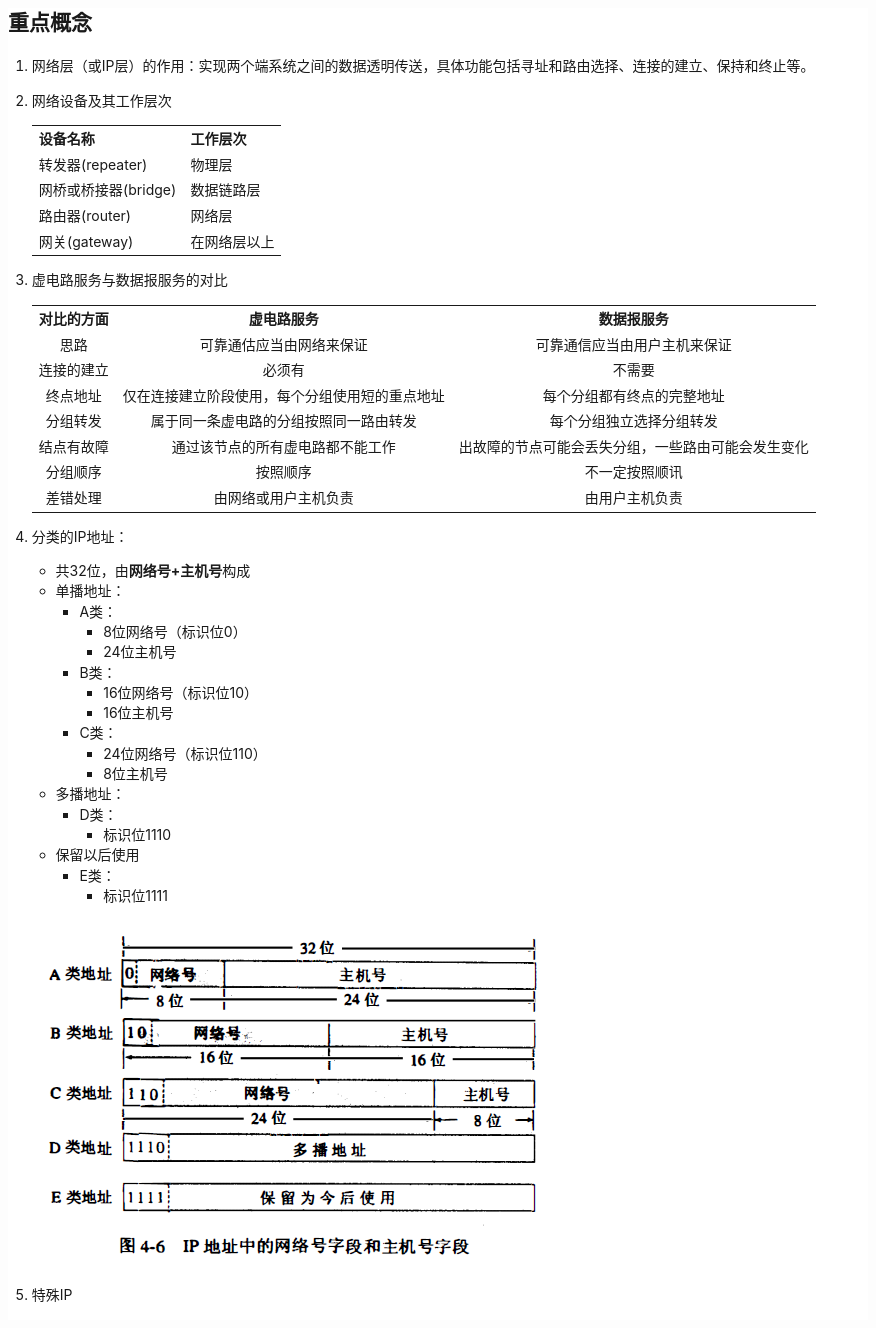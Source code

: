 ## 重点概念

1. 网络层（或IP层）的作用：实现两个端系统之间的数据透明传送，具体功能包括寻址和路由选择、连接的建立、保持和终止等。
1. 网络设备及其工作层次
    <table>
    <tr><th>设备名称</th><th>工作层次</th><tr>
    <tr><td>转发器(repeater)</td><td>物理层</td></tr>
    <tr><td>网桥或桥接器(bridge)</td><td>数据链路层</td></tr>
    <tr><td>路由器(router)</td><td>网络层</td></tr>
    <tr><td>网关(gateway)</td><td>在网络层以上</td></tr>    
    </table>
1. 虚电路服务与数据报服务的对比
    <table style="text-align:center">
    <tr><th>对比的方面</th><th>虚电路服务</th><th>数据报服务</th></tr>
    <tr><td>思路</td><td>可靠通估应当由网络来保证</td><td>可靠通信应当由用户主机来保证</td></tr>
    <tr><td>连接的建立</td><td>必须有</td><td>不需要</td></tr>
    <tr><td>终点地址</td><td>仅在连接建立阶段使用，每个分组使用短的重点地址</td><td>每个分组都有终点的完整地址</td></tr>
    <tr><td>分组转发</td><td>属于同一条虚电路的分组按照同一路由转发</td><td>每个分组独立选择分组转发</td></tr>
    <tr><td>结点有故障</td><td>通过该节点的所有虚电路都不能工作</td><td>出故障的节点可能会丢失分组，一些路由可能会发生变化</td></tr>
    <tr><td>分组顺序</td><td>按照顺序</td><td>不一定按照顺讯</td></tr>
    <tr><td>差错处理</td><td>由网络或用户主机负责</td><td>由用户主机负责</td></tr>
    </table>
1. 分类的IP地址：
    * 共32位，由**网络号+主机号**构成
    * 单播地址：
        * A类：
            * 8位网络号（标识位0）
            * 24位主机号
        * B类：
            * 16位网络号（标识位10）
            * 16位主机号
        * C类：
            * 24位网络号（标识位110）
            * 8位主机号
    * 多播地址：
        * D类：
            * 标识位1110
    * 保留以后使用
        * E类：
            * 标识位1111

    ![IP地址分类与结构](ip-addr.png)
1. 特殊IP
    <table>
    <tr>